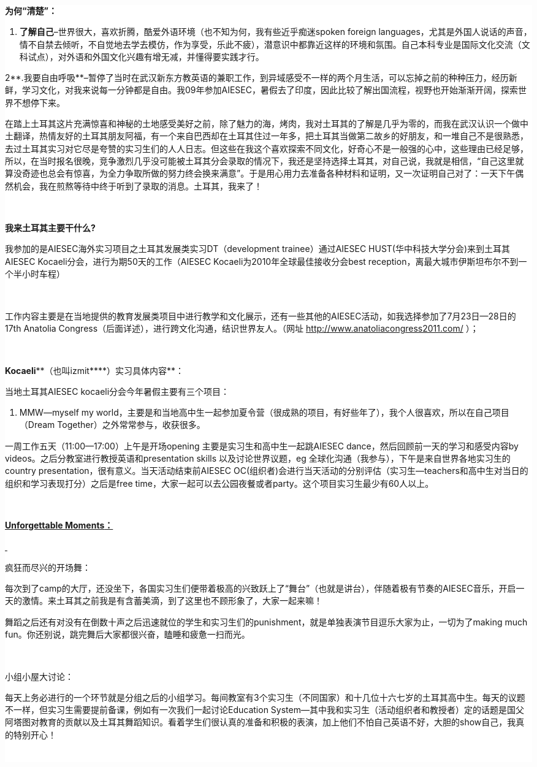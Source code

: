 **为何“清楚”：**

1. **了解自己**&#8211;世界很大，喜欢折腾，酷爱外语环境（也不知为何，我有些近乎痴迷spoken foreign languages，尤其是外国人说话的声音，情不自禁去倾听，不自觉地去学去模仿，作为享受，乐此不疲），潜意识中都靠近这样的环境和氛围。自己本科专业是国际文化交流（文科试点），对外语和外国文化兴趣有增无减，并懂得要实践才行。

2**.我要自由呼吸**&#8211;暂停了当时在武汉新东方教英语的兼职工作，到异域感受不一样的两个月生活，可以忘掉之前的种种压力，经历新鲜，学习文化，对我来说每一分钟都是自由。我09年参加AIESEC，暑假去了印度，因此比较了解出国流程，视野也开始渐渐开阔，探索世界不想停下来。

在踏上土耳其这片充满惊喜和神秘的土地感受美好之前，除了魅力的海，烤肉，我对土耳其的了解是几乎为零的，而我在武汉认识一个做中土翻译，热情友好的土耳其朋友阿福，有一个来自巴西却在土耳其住过一年多，把土耳其当做第二故乡的好朋友，和一堆自己不是很熟悉，去过土耳其实习对它尽是夸赞的实习生们的人人日志。但这些在我这个喜欢探索不同文化，好奇心不是一般强的心中，这些理由已经足够，所以，在当时报名很晚，竞争激烈几乎没可能被土耳其分会录取的情况下，我还是坚持选择土耳其，对自己说，我就是相信，“自己这里就算没奇迹也总会有惊喜，为全力争取所做的努力终会换来满意”。于是用心用力去准备各种材料和证明，又一次证明自己对了：一天下午偶然机会，我在煎熬等待中终于听到了录取的消息。土耳其，我来了！

&nbsp;

**我来土耳其主要干什么?**

我参加的是AIESEC海外实习项目之土耳其发展类实习DT（development trainee）通过AIESEC HUST(华中科技大学分会)来到土耳其AIESEC Kocaeli分会，进行为期50天的工作（AIESEC Kocaeli为2010年全球最佳接收分会best reception，离最大城市伊斯坦布尔不到一个半小时车程）

&nbsp;

工作内容主要是在当地提供的教育发展类项目中进行教学和文化展示，还有一些其他的AIESEC活动，如我选择参加了7月23日—28日的17th Anatolia Congress（后面详述），进行跨文化沟通，结识世界友人。（网址 <http://www.anatoliacongress2011.com/> ）；

&nbsp;

**Kocaeli****（也叫izmit****）实习具体内容**：

当地土耳其AIESEC kocaeli分会今年暑假主要有三个项目：

1. MMW&#8212;myself my world，主要是和当地高中生一起参加夏令营（很成熟的项目，有好些年了），我个人很喜欢，所以在自己项目（Dream Together）之外常常参与，收获很多。

一周工作五天（11:00—17:00）上午是开场opening 主要是实习生和高中生一起跳AIESEC dance，然后回顾前一天的学习和感受内容by videos。之后分教室进行教授英语和presentation skills 以及讨论世界议题，eg 全球化沟通（我参与），下午是来自世界各地实习生的country presentation，很有意义。当天活动结束前AIESEC OC(组织者)会进行当天活动的分别评估（实习生—teachers和高中生对当日的组织和学习表现打分）之后是free time，大家一起可以去公园夜餐或者party。这个项目实习生最少有60人以上。

&nbsp;

**<span style="text-decoration: underline;">Unforgettable Moments</span><span style="text-decoration: underline;">：</span>**

<span style="text-decoration: underline;"> </span>

疯狂而尽兴的开场舞：

每次到了camp的大厅，还没坐下，各国实习生们便带着极高的兴致跃上了“舞台”（也就是讲台），伴随着极有节奏的AIESEC音乐，开启一天的激情。来土耳其之前我是有含蓄美滴，到了这里也不顾形象了，大家一起来嘛！

舞蹈之后还有对没有在倒数十声之后迅速就位的学生和实习生们的punishment，就是单独表演节目逗乐大家为止，一切为了making much fun。你还别说，跳完舞后大家都很兴奋，瞌睡和疲惫一扫而光。

&nbsp;

小组小屋大讨论：

每天上务必进行的一个环节就是分组之后的小组学习。每间教室有3个实习生（不同国家）和十几位十六七岁的土耳其高中生。每天的议题不一样，但实习生需要提前备课，例如有一次我们一起讨论Education System—其中我和实习生（活动组织者和教授者）定的话题是国父阿塔图对教育的贡献以及土耳其舞蹈知识。看着学生们很认真的准备和积极的表演，加上他们不怕自己英语不好，大胆的show自己，我真的特别开心！

&nbsp;
